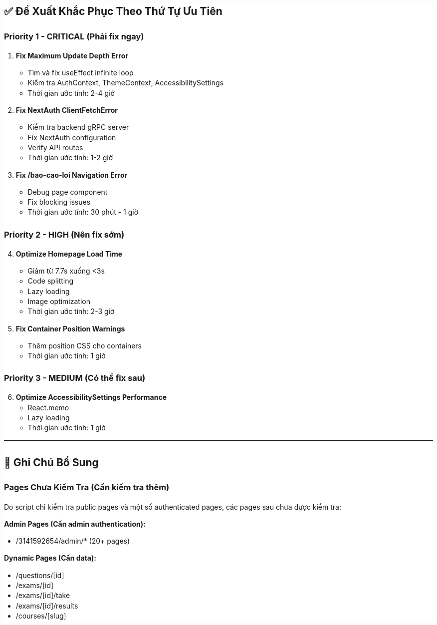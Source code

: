 
## ✅ Đề Xuất Khắc Phục Theo Thứ Tự Ưu Tiên

### Priority 1 - CRITICAL (Phải fix ngay)
1. **Fix Maximum Update Depth Error**
   - Tìm và fix useEffect infinite loop
   - Kiểm tra AuthContext, ThemeContext, AccessibilitySettings
   - Thời gian ước tính: 2-4 giờ

2. **Fix NextAuth ClientFetchError**
   - Kiểm tra backend gRPC server
   - Fix NextAuth configuration
   - Verify API routes
   - Thời gian ước tính: 1-2 giờ

3. **Fix /bao-cao-loi Navigation Error**
   - Debug page component
   - Fix blocking issues
   - Thời gian ước tính: 30 phút - 1 giờ

### Priority 2 - HIGH (Nên fix sớm)
4. **Optimize Homepage Load Time**
   - Giảm từ 7.7s xuống <3s
   - Code splitting
   - Lazy loading
   - Image optimization
   - Thời gian ước tính: 2-3 giờ

5. **Fix Container Position Warnings**
   - Thêm position CSS cho containers
   - Thời gian ước tính: 1 giờ

### Priority 3 - MEDIUM (Có thể fix sau)
6. **Optimize AccessibilitySettings Performance**
   - React.memo
   - Lazy loading
   - Thời gian ước tính: 1 giờ

---

## 📝 Ghi Chú Bổ Sung

### Pages Chưa Kiểm Tra (Cần kiểm tra thêm)
Do script chỉ kiểm tra public pages và một số authenticated pages, các pages sau chưa được kiểm tra:

**Admin Pages (Cần admin authentication):**
- /3141592654/admin/* (20+ pages)

**Dynamic Pages (Cần data):**
- /questions/[id]
- /exams/[id]
- /exams/[id]/take
- /exams/[id]/results
- /courses/[slug]
